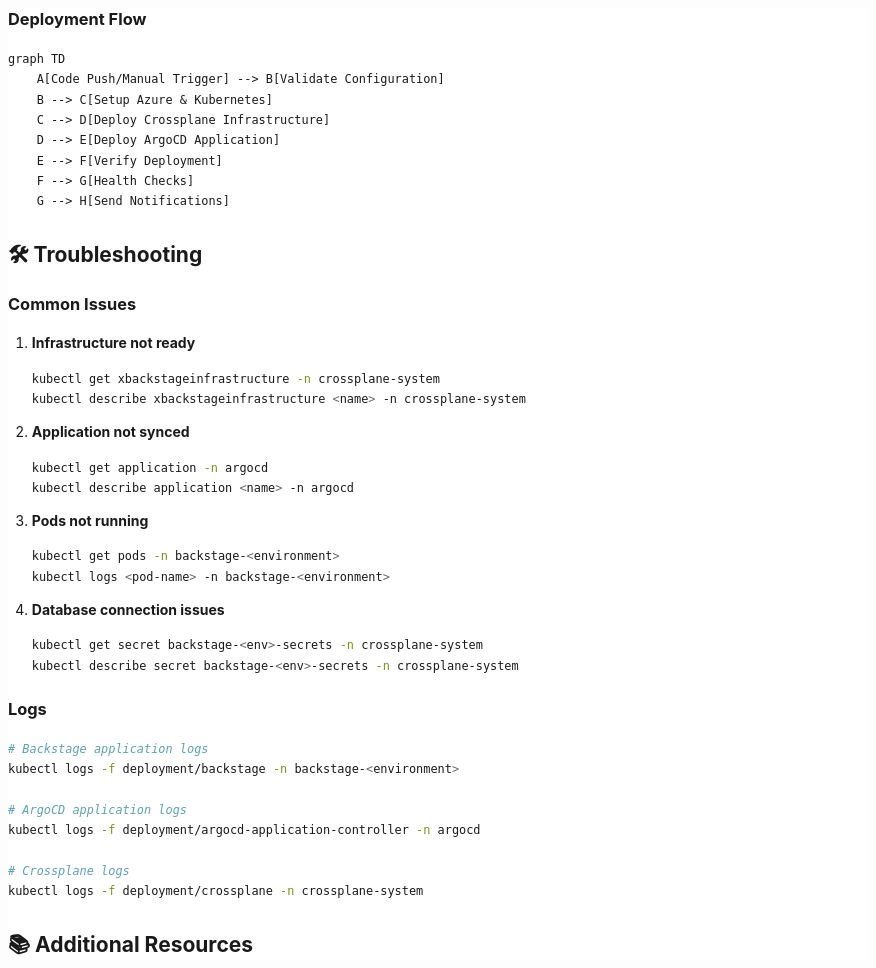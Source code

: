 ### Deployment Flow

```mermaid
graph TD
    A[Code Push/Manual Trigger] --> B[Validate Configuration]
    B --> C[Setup Azure & Kubernetes]
    C --> D[Deploy Crossplane Infrastructure]
    D --> E[Deploy ArgoCD Application]
    E --> F[Verify Deployment]
    F --> G[Health Checks]
    G --> H[Send Notifications]
```

## 🛠️ Troubleshooting

### Common Issues

1. **Infrastructure not ready**
   ```bash
   kubectl get xbackstageinfrastructure -n crossplane-system
   kubectl describe xbackstageinfrastructure <name> -n crossplane-system
   ```

2. **Application not synced**
   ```bash
   kubectl get application -n argocd
   kubectl describe application <name> -n argocd
   ```

3. **Pods not running**
   ```bash
   kubectl get pods -n backstage-<environment>
   kubectl logs <pod-name> -n backstage-<environment>
   ```

4. **Database connection issues**
   ```bash
   kubectl get secret backstage-<env>-secrets -n crossplane-system
   kubectl describe secret backstage-<env>-secrets -n crossplane-system
   ```

### Logs

```bash
# Backstage application logs
kubectl logs -f deployment/backstage -n backstage-<environment>

# ArgoCD application logs
kubectl logs -f deployment/argocd-application-controller -n argocd

# Crossplane logs
kubectl logs -f deployment/crossplane -n crossplane-system
```

## 📚 Additional Resources

